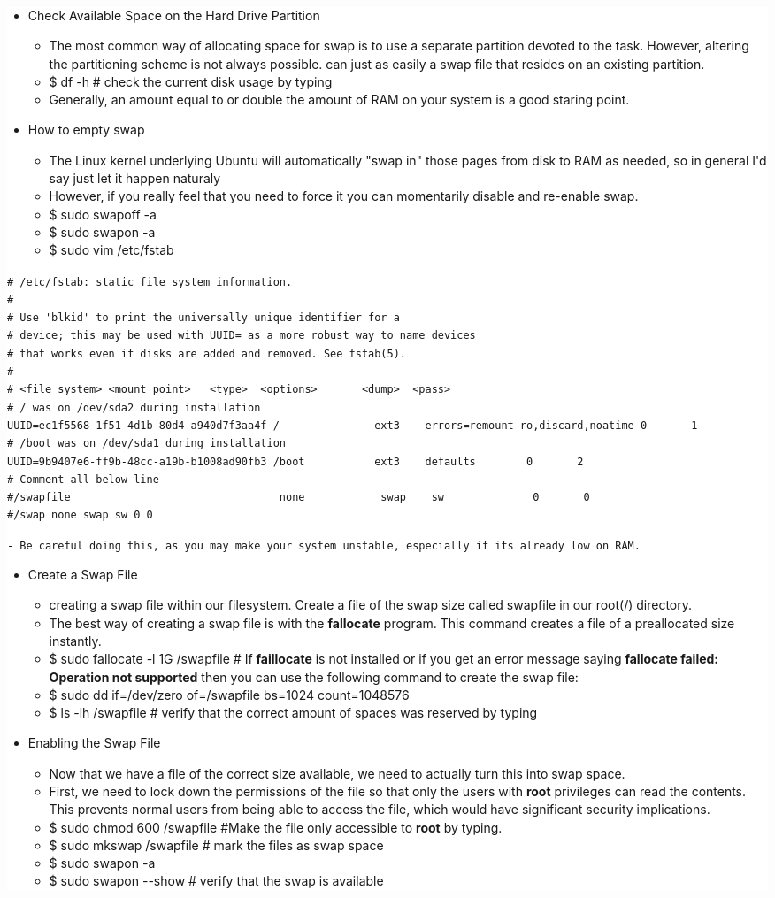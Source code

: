 * Check Available Space on the Hard Drive Partition 
    - The most common way of allocating space for swap is to use a separate partition devoted to the task. However, altering the partitioning scheme is not always possible. can just as easily a swap file that resides on an existing partition.
    - $ df -h  # check the current disk usage by typing 
    - Generally, an amount equal to or double the amount of RAM on your system is a good staring point.

* How to empty swap
    - The Linux kernel underlying Ubuntu will automatically "swap in" those pages from disk to RAM as needed, so in general I'd say just let it happen naturaly
    - However, if you really feel that you need to force it you can momentarily disable and re-enable swap.
    - $ sudo swapoff -a 
    - $ sudo swapon -a 
    - $ sudo vim /etc/fstab 
```
# /etc/fstab: static file system information.
#
# Use 'blkid' to print the universally unique identifier for a
# device; this may be used with UUID= as a more robust way to name devices
# that works even if disks are added and removed. See fstab(5).
#
# <file system> <mount point>   <type>  <options>       <dump>  <pass>
# / was on /dev/sda2 during installation
UUID=ec1f5568-1f51-4d1b-80d4-a940d7f3aa4f /               ext3    errors=remount-ro,discard,noatime 0       1
# /boot was on /dev/sda1 during installation
UUID=9b9407e6-ff9b-48cc-a19b-b1008ad90fb3 /boot           ext3    defaults        0       2
# Comment all below line
#/swapfile                                 none            swap    sw              0       0
#/swap none swap sw 0 0
```
    - Be careful doing this, as you may make your system unstable, especially if its already low on RAM.

* Create a Swap File
    - creating a swap file within our filesystem. Create a file of the swap size called swapfile in our root(/) directory.
    - The best way of creating a swap file is with the **fallocate** program. This command creates a file of a preallocated size instantly.
    - $ sudo fallocate -l 1G /swapfile   # If **faillocate** is not installed or if you get an error message saying **fallocate failed: Operation not supported** then you can use the following command to create the swap file:
    - $ sudo dd if=/dev/zero of=/swapfile bs=1024 count=1048576  
    - $ ls -lh /swapfile # verify that the correct amount of spaces was reserved by typing 

* Enabling the Swap File 
    - Now that we have a file of the correct size available, we need to actually turn this into swap space.
    - First, we need to lock down the permissions of the file so that only the users with **root** privileges can read the contents. This prevents normal users from being able to access the file, which would have significant security implications.
    - $ sudo chmod 600 /swapfile #Make the file only accessible to **root** by typing.
    - $ sudo mkswap /swapfile # mark the files as swap space 
    - $ sudo swapon -a 
    - $ sudo swapon --show # verify that the swap is available 
